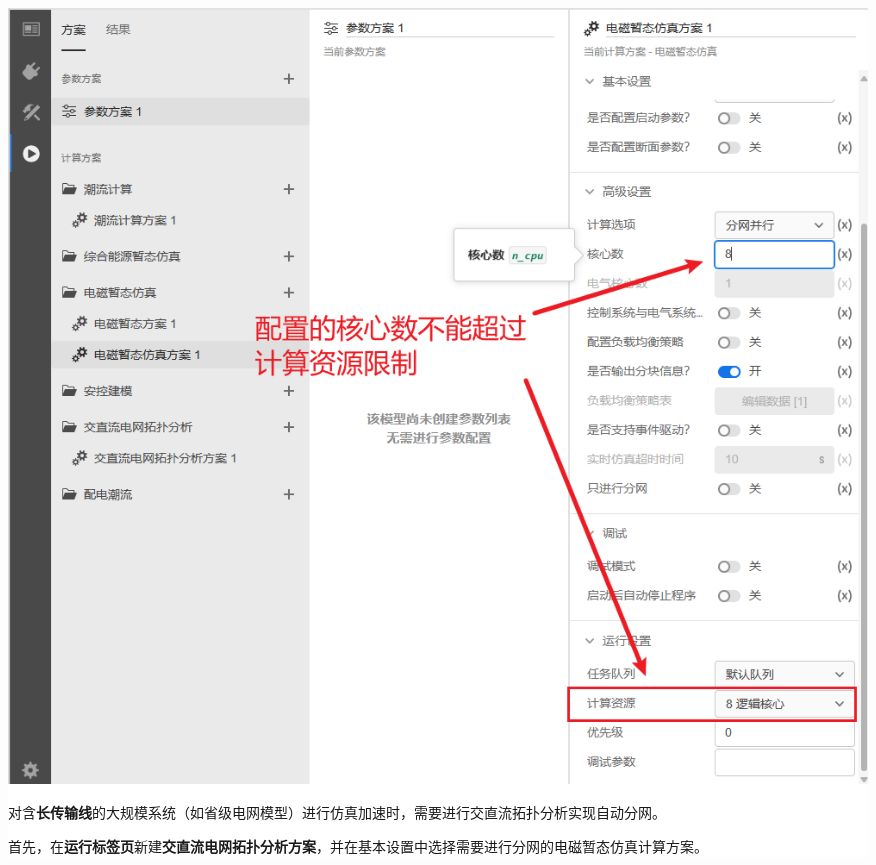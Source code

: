 ![核心数配置](image-3-1.png)

</TabItem>
<TabItem value="para3" label="交直流拓扑分析">

对含**长传输线**的大规模系统（如省级电网模型）进行仿真加速时，需要进行交直流拓扑分析实现自动分网。
  
首先，在**运行标签页**新建**交直流电网拓扑分析方案**，并在基本设置中选择需要进行分网的电磁暂态仿真计算方案。

